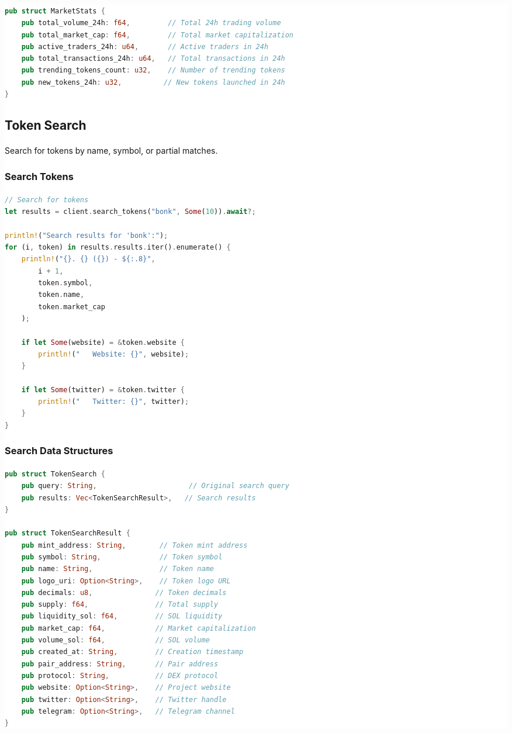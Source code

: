 ```rust
pub struct MarketStats {
    pub total_volume_24h: f64,         // Total 24h trading volume
    pub total_market_cap: f64,         // Total market capitalization
    pub active_traders_24h: u64,       // Active traders in 24h
    pub total_transactions_24h: u64,   // Total transactions in 24h
    pub trending_tokens_count: u32,    // Number of trending tokens
    pub new_tokens_24h: u32,          // New tokens launched in 24h
}
```

## Token Search

Search for tokens by name, symbol, or partial matches.

### Search Tokens

```rust
// Search for tokens
let results = client.search_tokens("bonk", Some(10)).await?;

println!("Search results for 'bonk':");
for (i, token) in results.results.iter().enumerate() {
    println!("{}. {} ({}) - ${:.8}", 
        i + 1,
        token.symbol,
        token.name,
        token.market_cap
    );
    
    if let Some(website) = &token.website {
        println!("   Website: {}", website);
    }
    
    if let Some(twitter) = &token.twitter {
        println!("   Twitter: {}", twitter);
    }
}
```

### Search Data Structures

```rust
pub struct TokenSearch {
    pub query: String,                      // Original search query
    pub results: Vec<TokenSearchResult>,   // Search results
}

pub struct TokenSearchResult {
    pub mint_address: String,        // Token mint address
    pub symbol: String,              // Token symbol
    pub name: String,                // Token name
    pub logo_uri: Option<String>,    // Token logo URL
    pub decimals: u8,               // Token decimals
    pub supply: f64,                // Total supply
    pub liquidity_sol: f64,         // SOL liquidity
    pub market_cap: f64,            // Market capitalization
    pub volume_sol: f64,            // SOL volume
    pub created_at: String,         // Creation timestamp
    pub pair_address: String,       // Pair address
    pub protocol: String,           // DEX protocol
    pub website: Option<String>,    // Project website
    pub twitter: Option<String>,    // Twitter handle
    pub telegram: Option<String>,   // Telegram channel
}
```